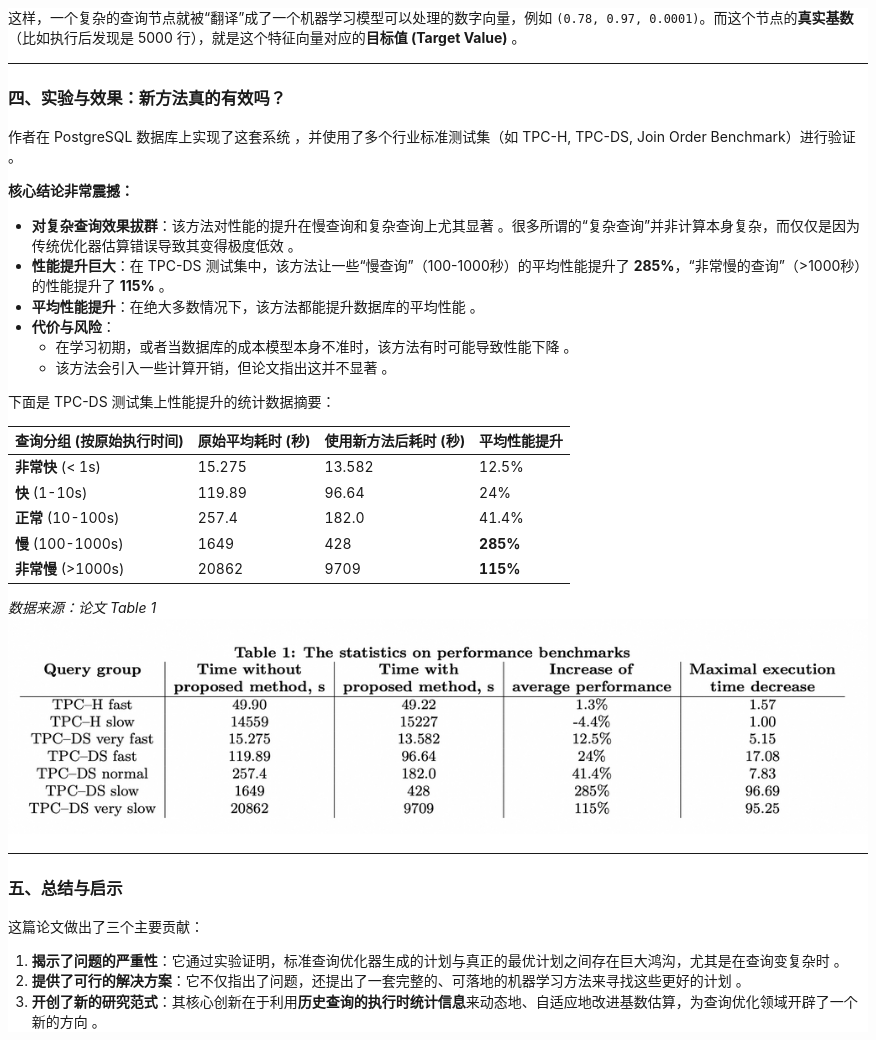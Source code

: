 这样，一个复杂的查询节点就被“翻译”成了一个机器学习模型可以处理的数字向量，例如 `(0.78, 0.97, 0.0001)`。而这个节点的**真实基数**（比如执行后发现是 5000 行），就是这个特征向量对应的**目标值 (Target Value)**  。

-----

### 四、实验与效果：新方法真的有效吗？

 作者在 PostgreSQL 数据库上实现了这套系统   ，并使用了多个行业标准测试集（如 TPC-H, TPC-DS, Join Order Benchmark）进行验证  。

**核心结论非常震撼：**

  *  **对复杂查询效果拔群**：该方法对性能的提升在慢查询和复杂查询上尤其显著   。很多所谓的“复杂查询”并非计算本身复杂，而仅仅是因为传统优化器估算错误导致其变得极度低效  。
  *  **性能提升巨大**：在 TPC-DS 测试集中，该方法让一些“慢查询”（100-1000秒）的平均性能提升了 **285%**，“非常慢的查询”（\>1000秒）的性能提升了 **115%**  。
  *  **平均性能提升**：在绝大多数情况下，该方法都能提升数据库的平均性能  。
  * **代价与风险**：
      *  在学习初期，或者当数据库的成本模型本身不准时，该方法有时可能导致性能下降  。
      *  该方法会引入一些计算开销，但论文指出这并不显著  。

下面是 TPC-DS 测试集上性能提升的统计数据摘要：

| 查询分组 (按原始执行时间) | 原始平均耗时 (秒) | 使用新方法后耗时 (秒) | 平均性能提升 |
| :--- | :--- | :--- | :--- |
| **非常快** (\< 1s) | 15.275 | 13.582 |  12.5%   |
| **快** (1-10s) | 119.89 | 96.64 |  24%   |
| **正常** (10-100s) | 257.4 | 182.0 |  41.4%   |
| **慢** (100-1000s) | 1649 | 428 |  **285%**   |
| **非常慢** (\>1000s) | 20862 | 9709 |  **115%**   |

 *数据来源：论文 Table 1*  ![pic](20250717_03_pic_002.jpg)  

-----

### 五、总结与启示

这篇论文做出了三个主要贡献：

1.   **揭示了问题的严重性**：它通过实验证明，标准查询优化器生成的计划与真正的最优计划之间存在巨大鸿沟，尤其是在查询变复杂时  。
2.   **提供了可行的解决方案**：它不仅指出了问题，还提出了一套完整的、可落地的机器学习方法来寻找这些更好的计划  。
3.   **开创了新的研究范式**：其核心创新在于利用**历史查询的执行时统计信息**来动态地、自适应地改进基数估算，为查询优化领域开辟了一个新的方向  。
